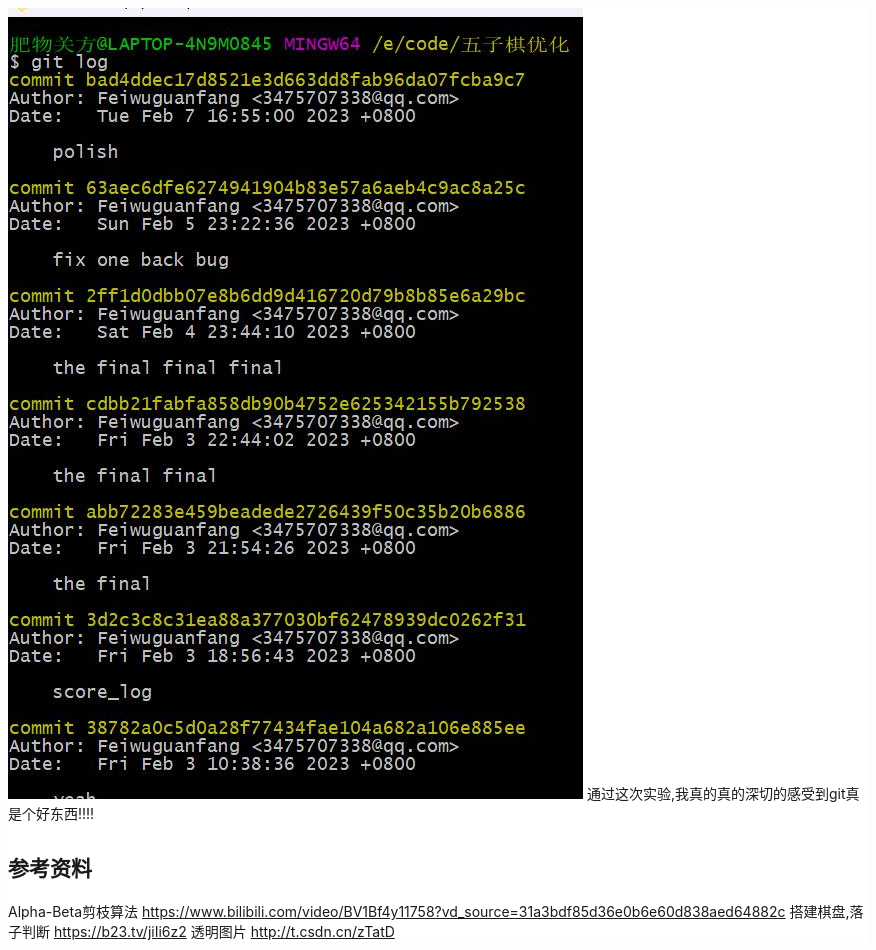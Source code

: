 ![](images/commit2.jpg)
通过这次实验,我真的真的深切的感受到git真是个好东西!!!!
## 参考资料
Alpha-Beta剪枝算法
https://www.bilibili.com/video/BV1Bf4y11758?vd_source=31a3bdf85d36e0b6e60d838aed64882c
搭建棋盘,落子判断
https://b23.tv/jiIi6z2
透明图片
http://t.csdn.cn/zTatD